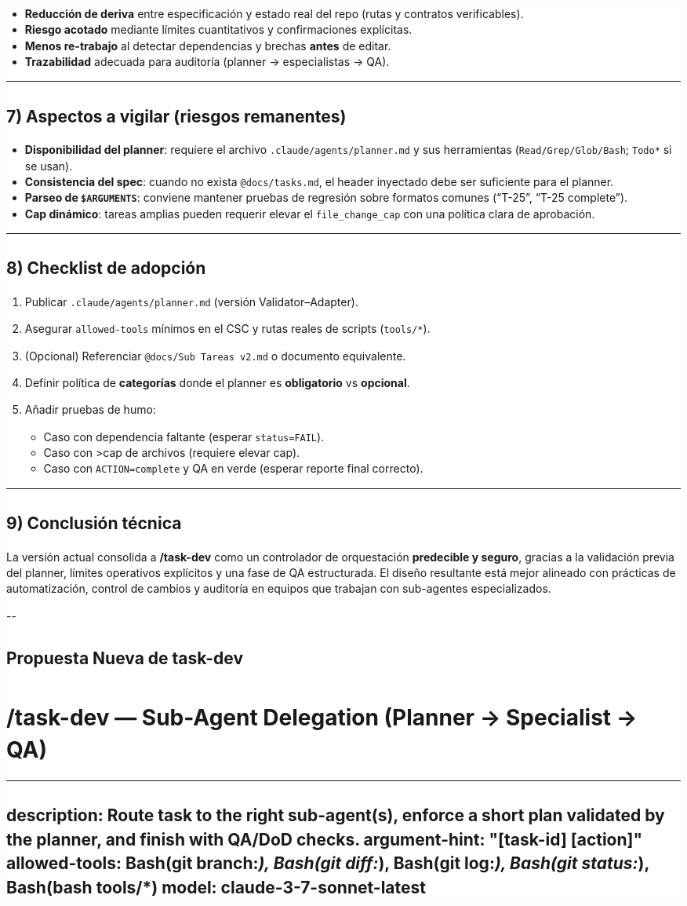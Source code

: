 * **Reducción de deriva** entre especificación y estado real del repo (rutas y contratos verificables).
* **Riesgo acotado** mediante límites cuantitativos y confirmaciones explícitas.
* **Menos re-trabajo** al detectar dependencias y brechas **antes** de editar.
* **Trazabilidad** adecuada para auditoría (planner → especialistas → QA).
---
## 7) Aspectos a vigilar (riesgos remanentes)

* **Disponibilidad del planner**: requiere el archivo `.claude/agents/planner.md` y sus herramientas (`Read/Grep/Glob/Bash`; `Todo*` si se usan).
* **Consistencia del spec**: cuando no exista `@docs/tasks.md`, el header inyectado debe ser suficiente para el planner.
* **Parseo de `$ARGUMENTS`**: conviene mantener pruebas de regresión sobre formatos comunes (“T-25”, “T-25 complete”).
* **Cap dinámico**: tareas amplias pueden requerir elevar el `file_change_cap` con una política clara de aprobación.
---
## 8) Checklist de adopción

1. Publicar `.claude/agents/planner.md` (versión Validator–Adapter).
2. Asegurar `allowed-tools` mínimos en el CSC y rutas reales de scripts (`tools/*`).
3. (Opcional) Referenciar `@docs/Sub Tareas v2.md` o documento equivalente.
4. Definir política de **categorías** donde el planner es **obligatorio** vs **opcional**.
5. Añadir pruebas de humo:

   * Caso con dependencia faltante (esperar `status=FAIL`).
   * Caso con >cap de archivos (requiere elevar cap).
   * Caso con `ACTION=complete` y QA en verde (esperar reporte final correcto).
---
## 9) Conclusión técnica

La versión actual consolida a **/task-dev** como un controlador de orquestación **predecible y seguro**, gracias a la validación previa del planner, límites operativos explícitos y una fase de QA estructurada. El diseño resultante está mejor alineado con prácticas de automatización, control de cambios y auditoría en equipos que trabajan con sub-agentes especializados.

--
## Propuesta Nueva de task-dev

# /task-dev — Sub-Agent Delegation (Planner → Specialist → QA)

---
description: Route task to the right sub-agent(s), enforce a short plan validated by the planner, and finish with QA/DoD checks.
argument-hint: "[task-id] [action]"
allowed-tools: Bash(git branch:*), Bash(git diff:*), Bash(git log:*), Bash(git status:*), Bash(bash tools/*)
model: claude-3-7-sonnet-latest
---
